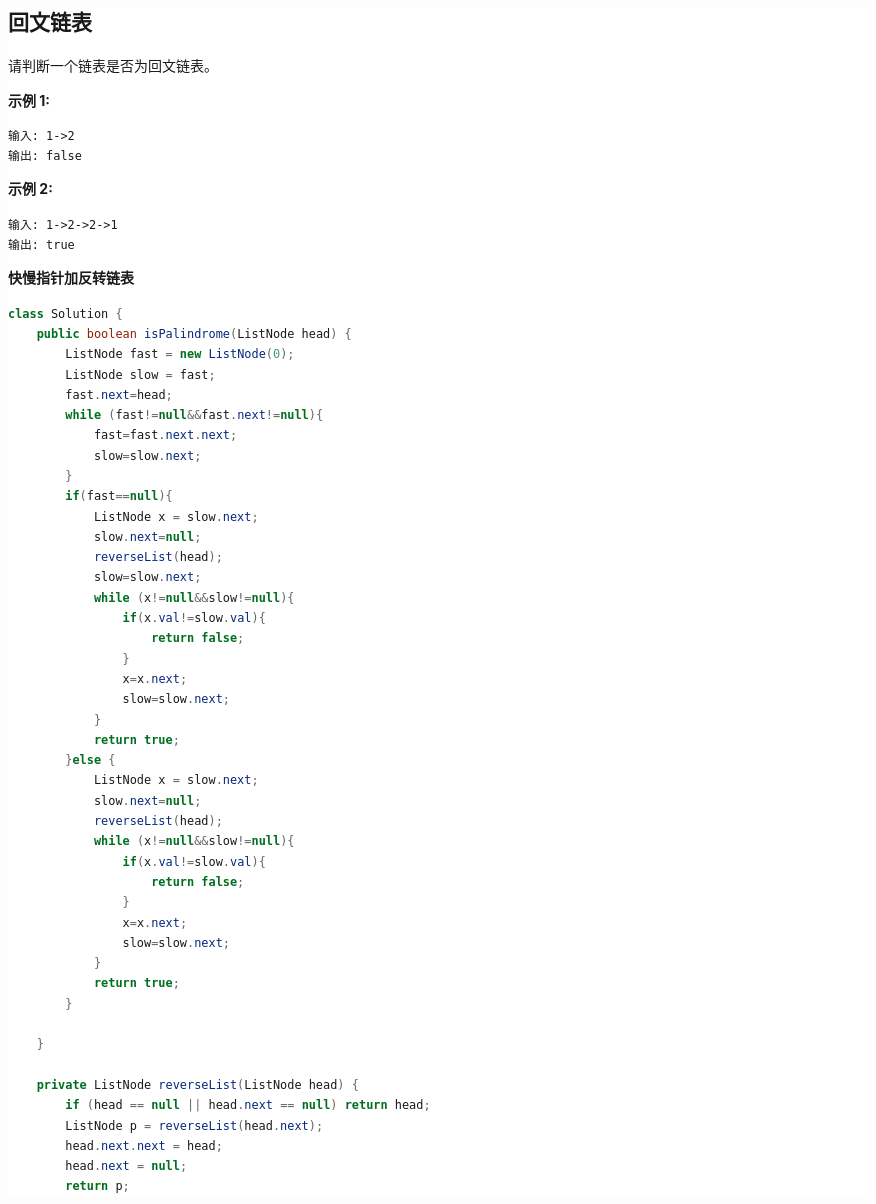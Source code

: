 

## 回文链表

请判断一个链表是否为回文链表。

**示例 1:**

```
输入: 1->2
输出: false
```

**示例 2:**

```
输入: 1->2->2->1
输出: true
```

**快慢指针加反转链表**

``` java
class Solution {
    public boolean isPalindrome(ListNode head) {
        ListNode fast = new ListNode(0);
        ListNode slow = fast;
        fast.next=head;
        while (fast!=null&&fast.next!=null){
            fast=fast.next.next;
            slow=slow.next;
        }
        if(fast==null){
            ListNode x = slow.next;
            slow.next=null;
            reverseList(head);
            slow=slow.next;
            while (x!=null&&slow!=null){
                if(x.val!=slow.val){
                    return false;
                }
                x=x.next;
                slow=slow.next;
            }
            return true;
        }else {
            ListNode x = slow.next;
            slow.next=null;
            reverseList(head);
            while (x!=null&&slow!=null){
                if(x.val!=slow.val){
                    return false;
                }
                x=x.next;
                slow=slow.next;
            }
            return true;
        }

    }

    private ListNode reverseList(ListNode head) {
        if (head == null || head.next == null) return head;
        ListNode p = reverseList(head.next);
        head.next.next = head;
        head.next = null;
        return p;
```